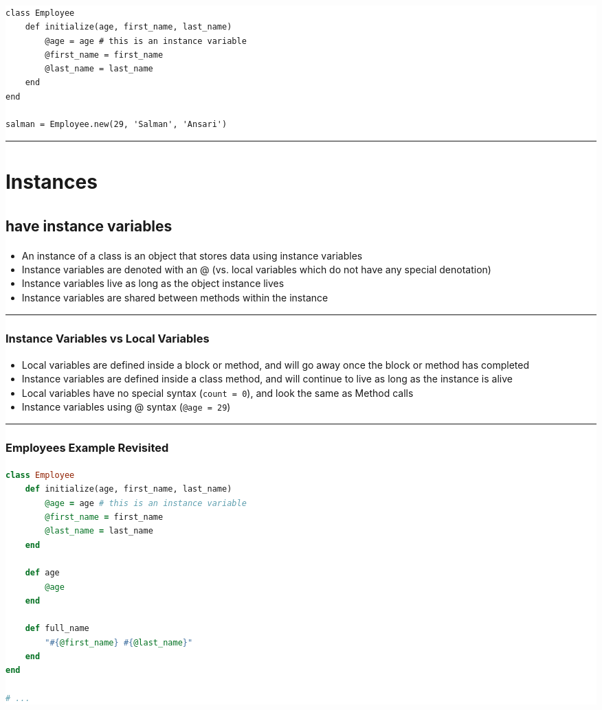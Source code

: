 ```
class Employee
	def initialize(age, first_name, last_name)
		@age = age # this is an instance variable
		@first_name = first_name
		@last_name = last_name
	end
end

salman = Employee.new(29, 'Salman', 'Ansari')
```

---
# Instances
## have instance variables

* An instance of a class is an object that stores data using instance variables
* Instance variables are denoted with an @ (vs. local variables which do not have any special denotation)
* Instance variables live as long as the object instance lives
* Instance variables are shared between methods within the instance

---

### Instance Variables vs Local Variables

* Local variables are defined inside a block or method, and will go away once the block or method has completed
* Instance variables are defined inside a class method, and will continue to live as long as the instance is alive
* Local variables have no special syntax (```count = 0```), and look the same as Method calls
* Instance variables using @ syntax (```@age = 29```)

---

### Employees Example Revisited

```ruby
class Employee
	def initialize(age, first_name, last_name)
		@age = age # this is an instance variable
		@first_name = first_name
		@last_name = last_name
	end

	def age
		@age
	end

	def full_name
		"#{@first_name} #{@last_name}"
	end
end

# ...
```

